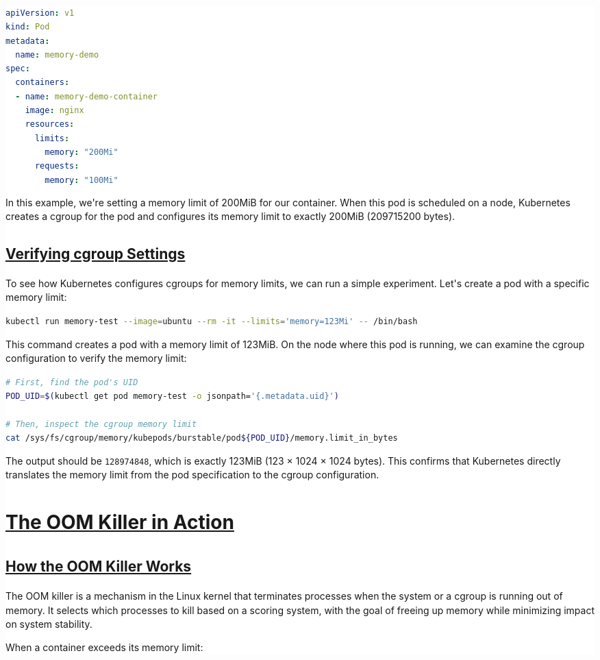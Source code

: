 ```yaml
apiVersion: v1
kind: Pod
metadata:
  name: memory-demo
spec:
  containers:
  - name: memory-demo-container
    image: nginx
    resources:
      limits:
        memory: "200Mi"
      requests:
        memory: "100Mi"
```

In this example, we're setting a memory limit of 200MiB for our container. When this pod is scheduled on a node, Kubernetes creates a cgroup for the pod and configures its memory limit to exactly 200MiB (209715200 bytes).

## [Verifying cgroup Settings](#verifying-cgroup-settings)

To see how Kubernetes configures cgroups for memory limits, we can run a simple experiment. Let's create a pod with a specific memory limit:

```bash
kubectl run memory-test --image=ubuntu --rm -it --limits='memory=123Mi' -- /bin/bash
```

This command creates a pod with a memory limit of 123MiB. On the node where this pod is running, we can examine the cgroup configuration to verify the memory limit:

```bash
# First, find the pod's UID
POD_UID=$(kubectl get pod memory-test -o jsonpath='{.metadata.uid}')

# Then, inspect the cgroup memory limit
cat /sys/fs/cgroup/memory/kubepods/burstable/pod${POD_UID}/memory.limit_in_bytes
```

The output should be `128974848`, which is exactly 123MiB (123 × 1024 × 1024 bytes). This confirms that Kubernetes directly translates the memory limit from the pod specification to the cgroup configuration.

# [The OOM Killer in Action](#oom-killer-in-action)

## [How the OOM Killer Works](#how-oom-killer-works)

The OOM killer is a mechanism in the Linux kernel that terminates processes when the system or a cgroup is running out of memory. It selects which processes to kill based on a scoring system, with the goal of freeing up memory while minimizing impact on system stability.

When a container exceeds its memory limit:
